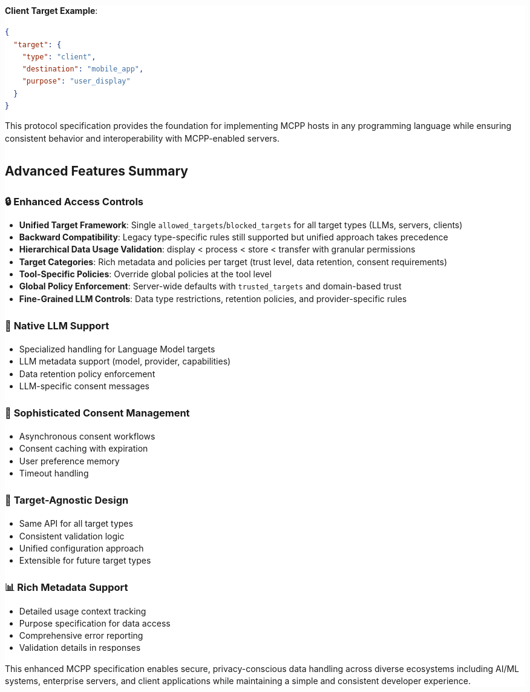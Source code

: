 **Client Target Example**:
```json
{
  "target": {
    "type": "client",
    "destination": "mobile_app",
    "purpose": "user_display"
  }
}
```

This protocol specification provides the foundation for implementing MCPP hosts in any programming language while ensuring consistent behavior and interoperability with MCPP-enabled servers.

## Advanced Features Summary

### 🔒 **Enhanced Access Controls**
- **Unified Target Framework**: Single `allowed_targets`/`blocked_targets` for all target types (LLMs, servers, clients)
- **Backward Compatibility**: Legacy type-specific rules still supported but unified approach takes precedence
- **Hierarchical Data Usage Validation**: display < process < store < transfer with granular permissions
- **Target Categories**: Rich metadata and policies per target (trust level, data retention, consent requirements)
- **Tool-Specific Policies**: Override global policies at the tool level
- **Global Policy Enforcement**: Server-wide defaults with `trusted_targets` and domain-based trust
- **Fine-Grained LLM Controls**: Data type restrictions, retention policies, and provider-specific rules

### 🤖 **Native LLM Support**
- Specialized handling for Language Model targets
- LLM metadata support (model, provider, capabilities)
- Data retention policy enforcement
- LLM-specific consent messages

### 👤 **Sophisticated Consent Management**
- Asynchronous consent workflows
- Consent caching with expiration
- User preference memory
- Timeout handling

### 🎯 **Target-Agnostic Design**
- Same API for all target types
- Consistent validation logic
- Unified configuration approach
- Extensible for future target types

### 📊 **Rich Metadata Support**
- Detailed usage context tracking
- Purpose specification for data access
- Comprehensive error reporting
- Validation details in responses

This enhanced MCPP specification enables secure, privacy-conscious data handling across diverse ecosystems including AI/ML systems, enterprise servers, and client applications while maintaining a simple and consistent developer experience.
